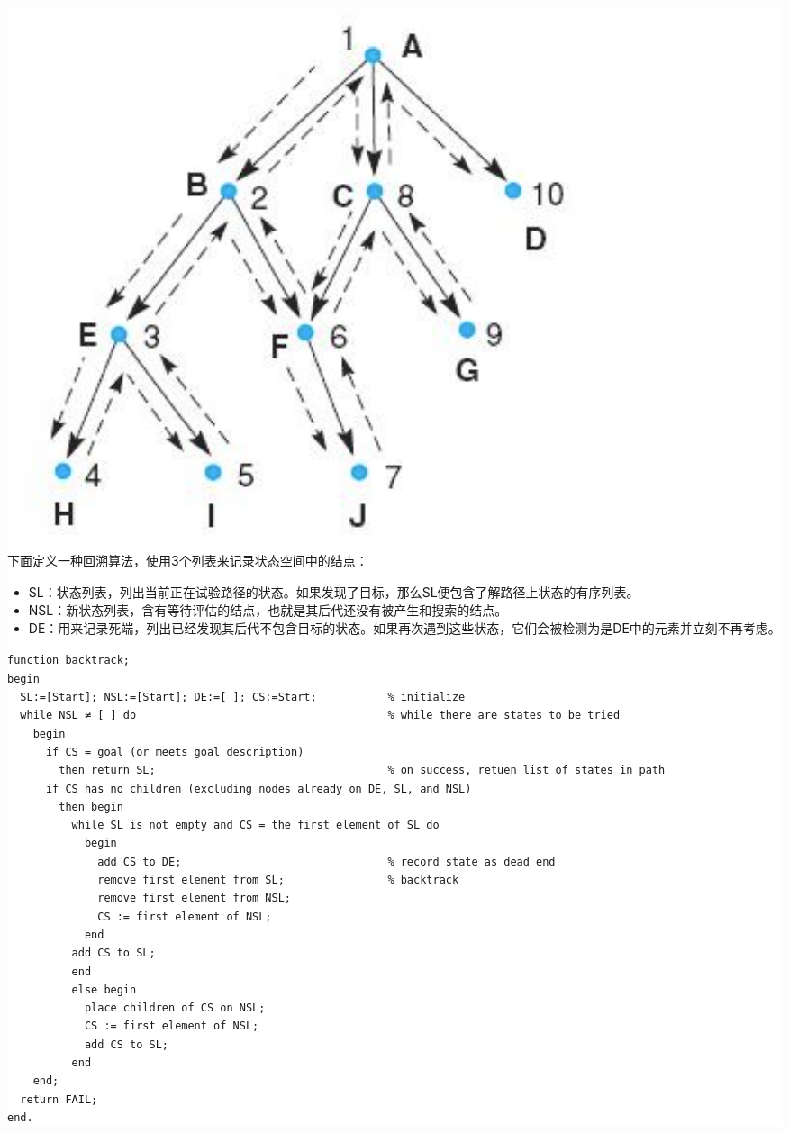 ![1667718479272](image/第3章状态空间搜索的结构和策略/1667718479272.png)

下面定义一种回溯算法，使用3个列表来记录状态空间中的结点：
- SL：状态列表，列出当前正在试验路径的状态。如果发现了目标，那么SL便包含了解路径上状态的有序列表。
- NSL：新状态列表，含有等待评估的结点，也就是其后代还没有被产生和搜索的结点。
- DE：用来记录死端，列出已经发现其后代不包含目标的状态。如果再次遇到这些状态，它们会被检测为是DE中的元素并立刻不再考虑。

```
function backtrack;
begin
  SL:=[Start]; NSL:=[Start]; DE:=[ ]; CS:=Start;           % initialize
  while NSL ≠ [ ] do                                       % while there are states to be tried
    begin
      if CS = goal (or meets goal description)
        then return SL;                                    % on success, retuen list of states in path
      if CS has no children (excluding nodes already on DE, SL, and NSL)
        then begin
          while SL is not empty and CS = the first element of SL do
            begin
              add CS to DE;                                % record state as dead end
              remove first element from SL;                % backtrack
              remove first element from NSL;
              CS := first element of NSL;
            end
          add CS to SL;
          end
          else begin
            place children of CS on NSL;
            CS := first element of NSL;
            add CS to SL;
          end
    end;
  return FAIL;
end.
```